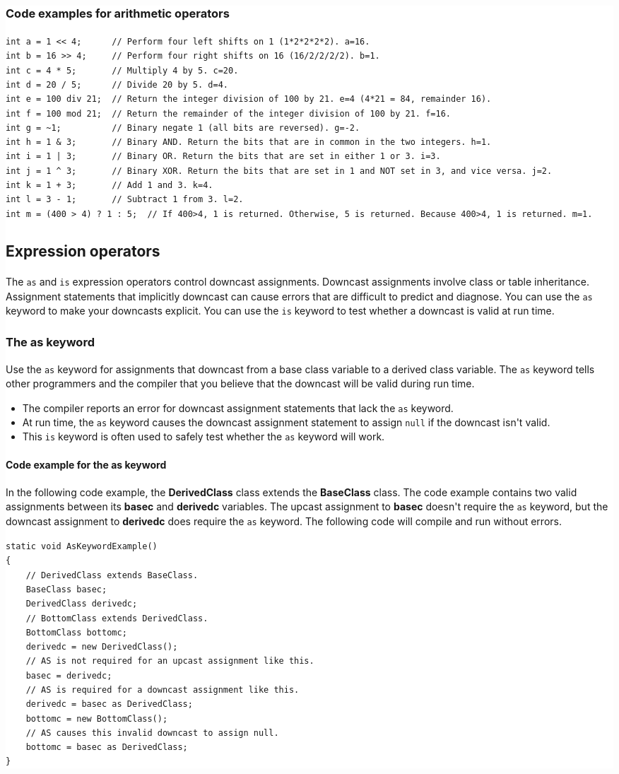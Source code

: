 ### Code examples for arithmetic operators

```xpp
int a = 1 << 4;      // Perform four left shifts on 1 (1*2*2*2*2). a=16.
int b = 16 >> 4;     // Perform four right shifts on 16 (16/2/2/2/2). b=1.
int c = 4 * 5;       // Multiply 4 by 5. c=20.
int d = 20 / 5;      // Divide 20 by 5. d=4.
int e = 100 div 21;  // Return the integer division of 100 by 21. e=4 (4*21 = 84, remainder 16).
int f = 100 mod 21;  // Return the remainder of the integer division of 100 by 21. f=16.
int g = ~1;          // Binary negate 1 (all bits are reversed). g=-2.
int h = 1 & 3;       // Binary AND. Return the bits that are in common in the two integers. h=1.
int i = 1 | 3;       // Binary OR. Return the bits that are set in either 1 or 3. i=3.
int j = 1 ^ 3;       // Binary XOR. Return the bits that are set in 1 and NOT set in 3, and vice versa. j=2.
int k = 1 + 3;       // Add 1 and 3. k=4.
int l = 3 - 1;       // Subtract 1 from 3. l=2.
int m = (400 > 4) ? 1 : 5;  // If 400>4, 1 is returned. Otherwise, 5 is returned. Because 400>4, 1 is returned. m=1.
```

## Expression operators
The `as` and `is` expression operators control downcast assignments. Downcast assignments involve class or table inheritance. Assignment statements that implicitly downcast can cause errors that are difficult to predict and diagnose. You can use the `as` keyword to make your downcasts explicit. You can use the `is` keyword to test whether a downcast is valid at run time.

### The as keyword

Use the `as` keyword for assignments that downcast from a base class variable to a derived class variable. The `as` keyword tells other programmers and the compiler that you believe that the downcast will be valid during run time.

-   The compiler reports an error for downcast assignment statements that lack the `as` keyword.
-   At run time, the `as` keyword causes the downcast assignment statement to assign `null` if the downcast isn't valid.
-   This `is` keyword is often used to safely test whether the `as` keyword will work.

#### Code example for the as keyword

In the following code example, the **DerivedClass** class extends the **BaseClass** class. The code example contains two valid assignments between its **basec** and **derivedc** variables. The upcast assignment to **basec** doesn't require the `as` keyword, but the downcast assignment to **derivedc** does require the `as` keyword. The following code will compile and run without errors.

```xpp
static void AsKeywordExample()
{
    // DerivedClass extends BaseClass.
    BaseClass basec;
    DerivedClass derivedc;
    // BottomClass extends DerivedClass.
    BottomClass bottomc;
    derivedc = new DerivedClass();
    // AS is not required for an upcast assignment like this.
    basec = derivedc;
    // AS is required for a downcast assignment like this.
    derivedc = basec as DerivedClass;
    bottomc = new BottomClass();
    // AS causes this invalid downcast to assign null.
    bottomc = basec as DerivedClass;
}
```
